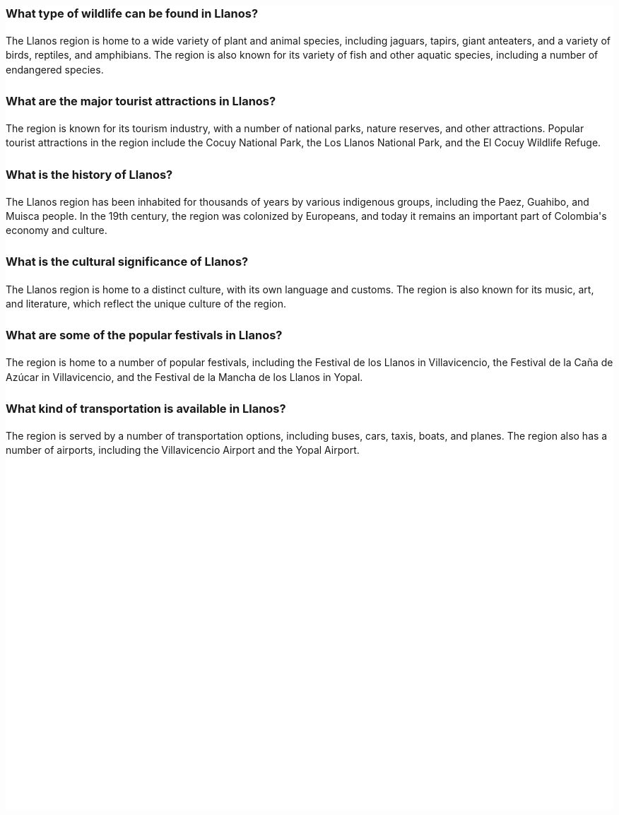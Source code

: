 <h3>What type of wildlife can be found in Llanos?</h3>

<p>The Llanos region is home to a wide variety of plant and animal species, including jaguars, tapirs, giant anteaters, and a variety of birds, reptiles, and amphibians. The region is also known for its variety of fish and other aquatic species, including a number of endangered species.</p>

<h3>What are the major tourist attractions in Llanos?</h3>

<p>The region is known for its tourism industry, with a number of national parks, nature reserves, and other attractions. Popular tourist attractions in the region include the Cocuy National Park, the Los Llanos National Park, and the El Cocuy Wildlife Refuge.</p>

<h3>What is the history of Llanos?</h3>

<p>The Llanos region has been inhabited for thousands of years by various indigenous groups, including the Paez, Guahibo, and Muisca people. In the 19th century, the region was colonized by Europeans, and today it remains an important part of Colombia's economy and culture.</p>

<h3>What is the cultural significance of Llanos?</h3>

<p>The Llanos region is home to a distinct culture, with its own language and customs. The region is also known for its music, art, and literature, which reflect the unique culture of the region.</p>

<h3>What are some of the popular festivals in Llanos?</h3>

<p>The region is home to a number of popular festivals, including the Festival de los Llanos in Villavicencio, the Festival de la Caña de Azúcar in Villavicencio, and the Festival de la Mancha de los Llanos in Yopal.</p>

<h3>What kind of transportation is available in Llanos?</h3>

<p>The region is served by a number of transportation options, including buses, cars, taxis, boats, and planes. The region also has a number of airports, including the Villavicencio Airport and the Yopal Airport.</p>

<div style="position: relative; padding-bottom: 56.25%; overflow: hidden"><iframe src="https://www.youtube.com/embed/k_LsKckFCj4" frameborder="0" allow="accelerometer; autoplay; clipboard-write; encrypted-media; gyroscope; picture-in-picture; web-share" allowfullscreen style="position: absolute; top: 0; left: 0; width: 100%; height: 100%;"></iframe>
</div>
